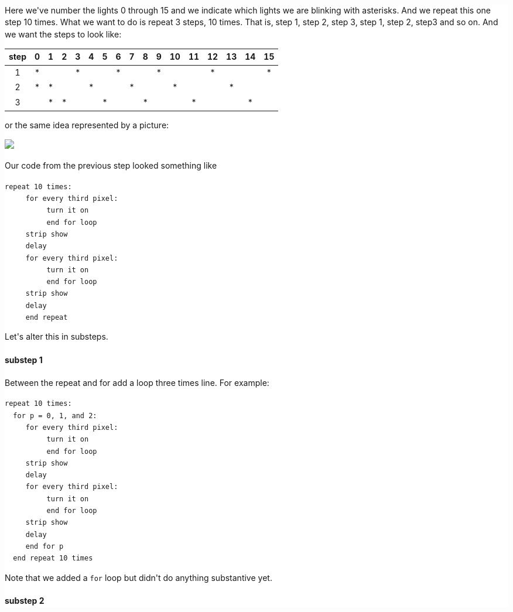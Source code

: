 Here we've number the lights 0 through 15 and we indicate which lights we are blinking with asterisks. And we repeat this one step 10 times. What we want to do is repeat 3 steps, 10 times. That is, step 1, step 2, step 3, step 1, step 2, step3 and so on. And we want the steps to look like:

| step |  0  |  1  |  2  |  3  |  4  |  5  |  6  |  7  |  8  |  9  | 10  | 11  | 12  | 13  | 14  | 15  |
| :--: | :-: | :-: | :-: | :-: | :-: | :-: | :-: | :-: | :-: | :-: | :-: | :-: | :-: | :-: | :-: | :-: |
|  1   | \*  |     |     | \*  |     |     | \*  |     |     | \*  |     |     | \*  |     |     | \*  |
|  2   | \*  | \*  |     |     | \*  |     |     | \*  |     |     | \*  |     |     | \*  |     |
|  3   |     | \*  | \*  |     |     | \*  |     |     | \*  |     |     | \*  |     |     | \*  |     |

or the same idea represented by a picture:

![](/arduino/img/p3pixel.png)

Our code from the previous step looked something like

    repeat 10 times:
         for every third pixel:
              turn it on
              end for loop
         strip show
         delay
         for every third pixel:
              turn it on
              end for loop
         strip show
         delay
         end repeat

Let's alter this in substeps.

#### substep 1

Between the repeat and for add a loop three times line. For example:

    repeat 10 times:
      for p = 0, 1, and 2:
         for every third pixel:
              turn it on
              end for loop
         strip show
         delay
         for every third pixel:
              turn it on
              end for loop
         strip show
         delay
         end for p
      end repeat 10 times

Note that we added a `for` loop but didn't do anything substantive yet.

#### substep 2
